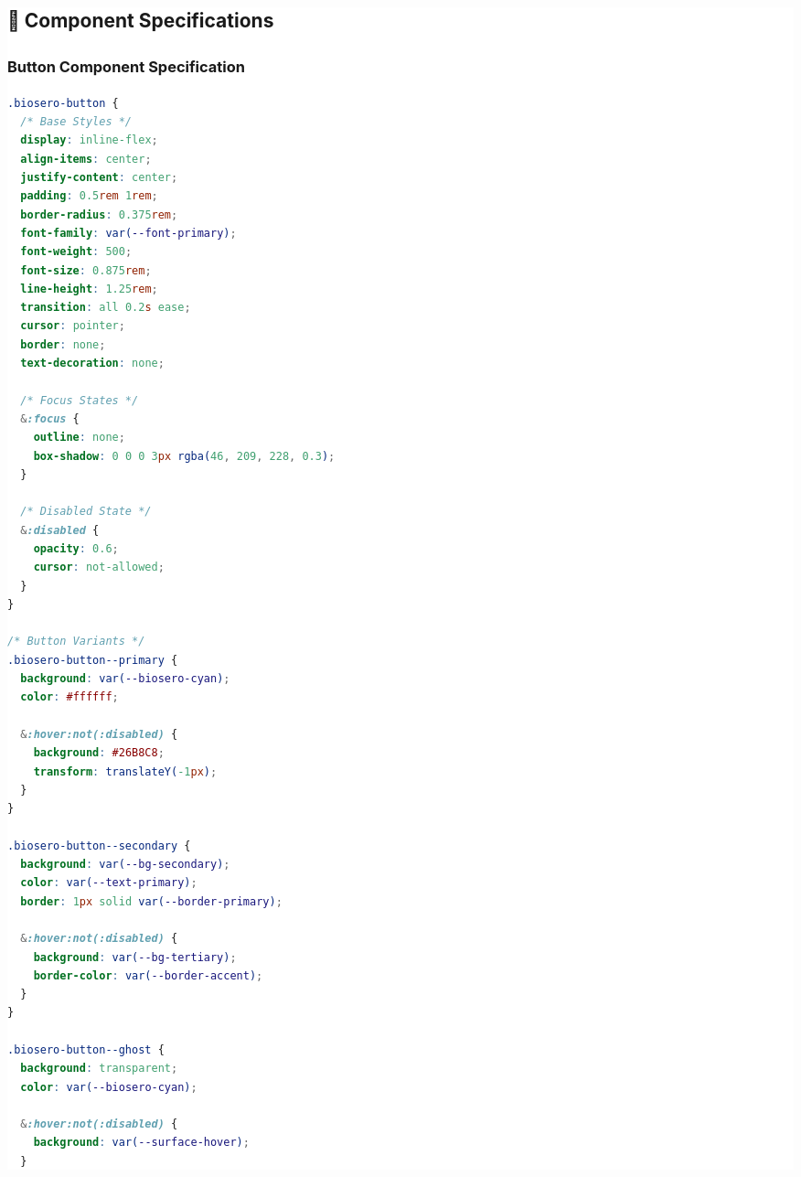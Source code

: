 
## 🧩 **Component Specifications**

### **Button Component Specification**
```css
.biosero-button {
  /* Base Styles */
  display: inline-flex;
  align-items: center;
  justify-content: center;
  padding: 0.5rem 1rem;
  border-radius: 0.375rem;
  font-family: var(--font-primary);
  font-weight: 500;
  font-size: 0.875rem;
  line-height: 1.25rem;
  transition: all 0.2s ease;
  cursor: pointer;
  border: none;
  text-decoration: none;
  
  /* Focus States */
  &:focus {
    outline: none;
    box-shadow: 0 0 0 3px rgba(46, 209, 228, 0.3);
  }
  
  /* Disabled State */
  &:disabled {
    opacity: 0.6;
    cursor: not-allowed;
  }
}

/* Button Variants */
.biosero-button--primary {
  background: var(--biosero-cyan);
  color: #ffffff;
  
  &:hover:not(:disabled) {
    background: #26B8C8;
    transform: translateY(-1px);
  }
}

.biosero-button--secondary {
  background: var(--bg-secondary);
  color: var(--text-primary);
  border: 1px solid var(--border-primary);
  
  &:hover:not(:disabled) {
    background: var(--bg-tertiary);
    border-color: var(--border-accent);
  }
}

.biosero-button--ghost {
  background: transparent;
  color: var(--biosero-cyan);
  
  &:hover:not(:disabled) {
    background: var(--surface-hover);
  }
```